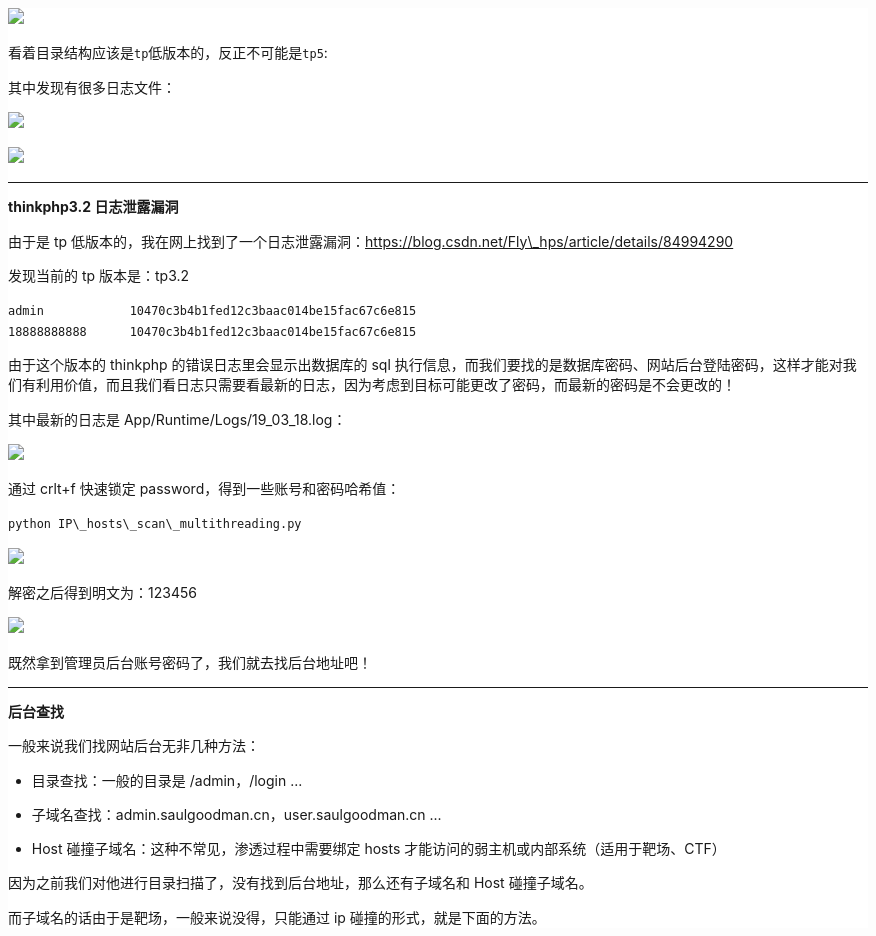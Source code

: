 ![](https://mmbiz.qpic.cn/sz_mmbiz_png/dzeEUCA16LI8AFrtTO95UQoMGAO7ctPia6L3dxibKRurLFU3bExfpTl6MCeJeMobgPJu3wvx16FVPDGibcvH8oQRA/640?wx_fmt=png)

看着目录结构应该是`tp`低版本的，反正不可能是`tp5`:

其中发现有很多日志文件：

![](https://mmbiz.qpic.cn/sz_mmbiz_png/dzeEUCA16LI8AFrtTO95UQoMGAO7ctPia8YuP6hP4Yhz23HXQtrh8Vl9Q7AVl8mzttKV12C17GRmMhAg05icqVWA/640?wx_fmt=png)

![](https://mmbiz.qpic.cn/sz_mmbiz_png/dzeEUCA16LI8AFrtTO95UQoMGAO7ctPiaRFDyoopfGDzSqicGWkS7PWSPtra9y6tMhVcwPtB2gkxcAnuphfQUsRg/640?wx_fmt=png)

* * *

**thinkphp3.2 日志泄露漏洞**

由于是 tp 低版本的，我在网上找到了一个日志泄露漏洞：https://blog.csdn.net/Fly\_hps/article/details/84994290

发现当前的 tp 版本是：tp3.2

```
admin            10470c3b4b1fed12c3baac014be15fac67c6e815
18888888888      10470c3b4b1fed12c3baac014be15fac67c6e815
```

由于这个版本的 thinkphp 的错误日志里会显示出数据库的 sql 执行信息，而我们要找的是数据库密码、网站后台登陆密码，这样才能对我们有利用价值，而且我们看日志只需要看最新的日志，因为考虑到目标可能更改了密码，而最新的密码是不会更改的！

其中最新的日志是 App/Runtime/Logs/19\_03\_18.log：

![](https://mmbiz.qpic.cn/sz_mmbiz_png/dzeEUCA16LI8AFrtTO95UQoMGAO7ctPiahSx91hAFzxNxZIzEITHlwL2H05LibLFzBw5m9ib4vIt2GkSEcxTxEakQ/640?wx_fmt=png)

通过 crlt+f 快速锁定 password，得到一些账号和密码哈希值：  

```
python IP\_hosts\_scan\_multithreading.py
```

![](https://mmbiz.qpic.cn/sz_mmbiz_png/dzeEUCA16LI8AFrtTO95UQoMGAO7ctPiaacQJqGiaAFYggXdJyO71XCEG80H3fyHZwsEQKdQbnGYpDJ5cCWhRUVg/640?wx_fmt=png)

解密之后得到明文为：123456

![](https://mmbiz.qpic.cn/sz_mmbiz_png/dzeEUCA16LI8AFrtTO95UQoMGAO7ctPiajawxHPiaNwoMkX8DrbLicL5EHtLwAN0aDoKQG3CWyCJ6nzAeMbNLMhjg/640?wx_fmt=png)

既然拿到管理员后台账号密码了，我们就去找后台地址吧！

* * *

**后台查找**

一般来说我们找网站后台无非几种方法：

*   目录查找：一般的目录是 /admin，/login ...
    
*   子域名查找：admin.saulgoodman.cn，user.saulgoodman.cn ...
    
*   Host 碰撞子域名：这种不常见，渗透过程中需要绑定 hosts 才能访问的弱主机或内部系统（适用于靶场、CTF）
    

因为之前我们对他进行目录扫描了，没有找到后台地址，那么还有子域名和 Host 碰撞子域名。

而子域名的话由于是靶场，一般来说没得，只能通过 ip 碰撞的形式，就是下面的方法。
